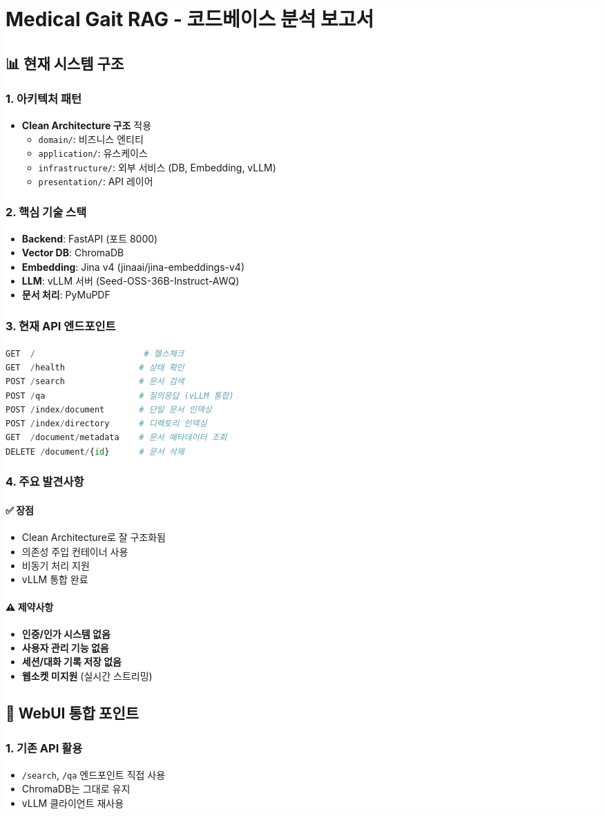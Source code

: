 # Medical Gait RAG - 코드베이스 분석 보고서

## 📊 현재 시스템 구조

### 1. 아키텍처 패턴
- **Clean Architecture 구조** 적용
  - `domain/`: 비즈니스 엔티티
  - `application/`: 유스케이스 
  - `infrastructure/`: 외부 서비스 (DB, Embedding, vLLM)
  - `presentation/`: API 레이어

### 2. 핵심 기술 스택
- **Backend**: FastAPI (포트 8000)
- **Vector DB**: ChromaDB
- **Embedding**: Jina v4 (jinaai/jina-embeddings-v4)
- **LLM**: vLLM 서버 (Seed-OSS-36B-Instruct-AWQ)
- **문서 처리**: PyMuPDF

### 3. 현재 API 엔드포인트

```python
GET  /                      # 헬스체크
GET  /health               # 상태 확인
POST /search               # 문서 검색
POST /qa                   # 질의응답 (vLLM 통합)
POST /index/document       # 단일 문서 인덱싱
POST /index/directory      # 디렉토리 인덱싱
GET  /document/metadata    # 문서 메타데이터 조회
DELETE /document/{id}      # 문서 삭제
```

### 4. 주요 발견사항

#### ✅ 장점
- Clean Architecture로 잘 구조화됨
- 의존성 주입 컨테이너 사용
- 비동기 처리 지원
- vLLM 통합 완료

#### ⚠️ 제약사항
- **인증/인가 시스템 없음** 
- **사용자 관리 기능 없음**
- **세션/대화 기록 저장 없음**
- **웹소켓 미지원** (실시간 스트리밍)

## 🔌 WebUI 통합 포인트

### 1. 기존 API 활용
- `/search`, `/qa` 엔드포인트 직접 사용
- ChromaDB는 그대로 유지
- vLLM 클라이언트 재사용
